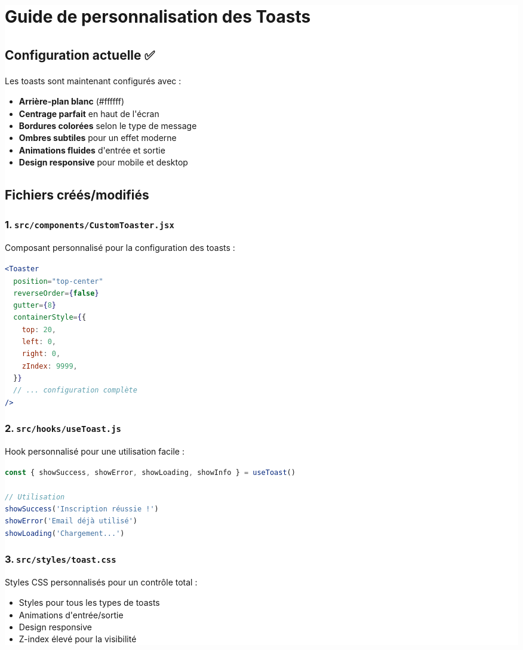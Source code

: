 # Guide de personnalisation des Toasts

## Configuration actuelle ✅

Les toasts sont maintenant configurés avec :
- **Arrière-plan blanc** (#ffffff)
- **Centrage parfait** en haut de l'écran
- **Bordures colorées** selon le type de message
- **Ombres subtiles** pour un effet moderne
- **Animations fluides** d'entrée et sortie
- **Design responsive** pour mobile et desktop

## Fichiers créés/modifiés

### 1. `src/components/CustomToaster.jsx`
Composant personnalisé pour la configuration des toasts :
```jsx
<Toaster 
  position="top-center"
  reverseOrder={false}
  gutter={8}
  containerStyle={{
    top: 20,
    left: 0,
    right: 0,
    zIndex: 9999,
  }}
  // ... configuration complète
/>
```

### 2. `src/hooks/useToast.js`
Hook personnalisé pour une utilisation facile :
```javascript
const { showSuccess, showError, showLoading, showInfo } = useToast()

// Utilisation
showSuccess('Inscription réussie !')
showError('Email déjà utilisé')
showLoading('Chargement...')
```

### 3. `src/styles/toast.css`
Styles CSS personnalisés pour un contrôle total :
- Styles pour tous les types de toasts
- Animations d'entrée/sortie
- Design responsive
- Z-index élevé pour la visibilité
